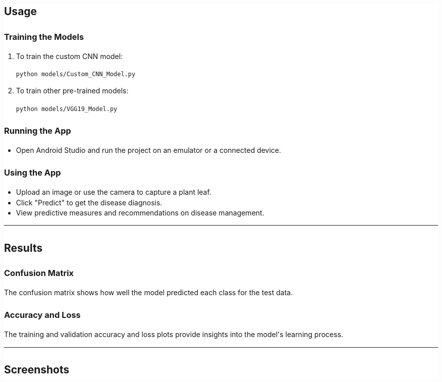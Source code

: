 
## **Usage**

### **Training the Models**
1. To train the custom CNN model:
   ```bash
   python models/Custom_CNN_Model.py
   ```

2. To train other pre-trained models:
   ```bash
   python models/VGG19_Model.py
   ```

### **Running the App**
- Open Android Studio and run the project on an emulator or a connected device.

### **Using the App**
- Upload an image or use the camera to capture a plant leaf.
- Click "Predict" to get the disease diagnosis.
- View predictive measures and recommendations on disease management.

---

## **Results**

### **Confusion Matrix**
The confusion matrix shows how well the model predicted each class for the test data.

### **Accuracy and Loss**
The training and validation accuracy and loss plots provide insights into the model's learning process.

---

## Screenshots